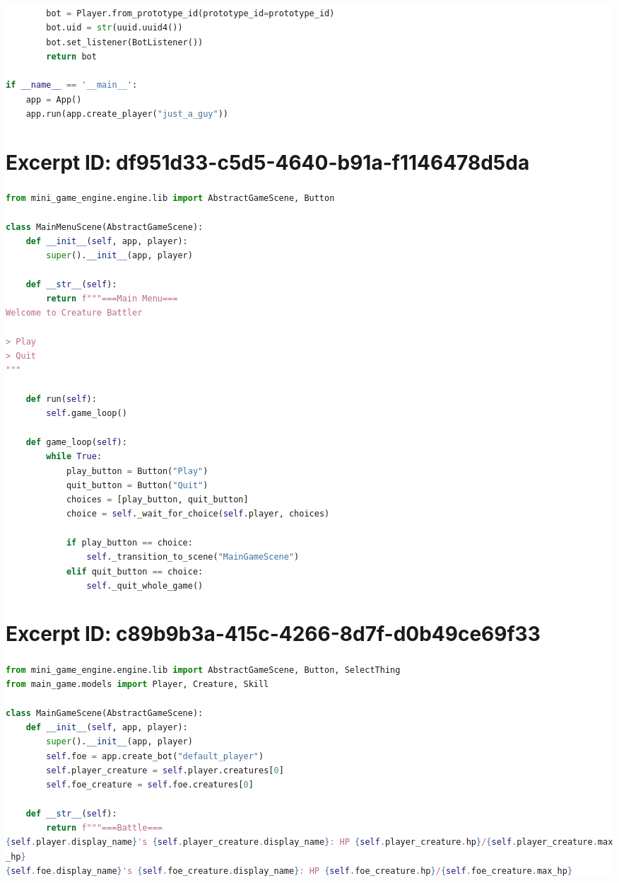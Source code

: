 ```python main_game/main.py
        bot = Player.from_prototype_id(prototype_id=prototype_id)
        bot.uid = str(uuid.uuid4())
        bot.set_listener(BotListener())
        return bot

if __name__ == '__main__':
    app = App()
    app.run(app.create_player("just_a_guy"))
```

# Excerpt ID: df951d33-c5d5-4640-b91a-f1146478d5da
```python main_game/scenes/main_menu_scene.py
from mini_game_engine.engine.lib import AbstractGameScene, Button

class MainMenuScene(AbstractGameScene):
    def __init__(self, app, player):
        super().__init__(app, player)

    def __str__(self):
        return f"""===Main Menu===
Welcome to Creature Battler

> Play
> Quit
"""

    def run(self):
        self.game_loop()

    def game_loop(self):
        while True:
            play_button = Button("Play")
            quit_button = Button("Quit")
            choices = [play_button, quit_button]
            choice = self._wait_for_choice(self.player, choices)

            if play_button == choice:
                self._transition_to_scene("MainGameScene")
            elif quit_button == choice:
                self._quit_whole_game()
```

# Excerpt ID: c89b9b3a-415c-4266-8d7f-d0b49ce69f33
```python main_game/scenes/main_game_scene.py
from mini_game_engine.engine.lib import AbstractGameScene, Button, SelectThing
from main_game.models import Player, Creature, Skill

class MainGameScene(AbstractGameScene):
    def __init__(self, app, player):
        super().__init__(app, player)
        self.foe = app.create_bot("default_player")
        self.player_creature = self.player.creatures[0]
        self.foe_creature = self.foe.creatures[0]

    def __str__(self):
        return f"""===Battle===
{self.player.display_name}'s {self.player_creature.display_name}: HP {self.player_creature.hp}/{self.player_creature.max_hp}
{self.foe.display_name}'s {self.foe_creature.display_name}: HP {self.foe_creature.hp}/{self.foe_creature.max_hp}

```